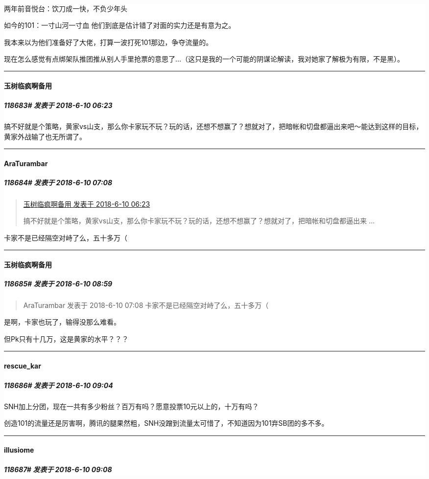 两年前音悦台：饮刀成一快，不负少年头

如今的101：一寸山河一寸血</blockquote>
他们到底是估计错了对面的实力还是有意为之。


我本来以为他们准备好了大佬，打算一波打死101那边，争夺流量的。


现在怎么感觉有点绑架队推团推从别人手里抢票的意思了...（这只是我的一个可能的阴谋论解读，我对她家了解极为有限，不是黑）。


-----

####  玉树临疯啊备用  
##### 118683#       发表于 2018-6-10 06:23


搞不好就是个策略，黄家vs山支，那么你卡家玩不玩？玩的话，还想不想赢了？想就对了，把暗帐和切盘都逼出来吧～能达到这样的目标，黄家外战输了也无所谓了。


-----

####  AraTurambar  
##### 118684#       发表于 2018-6-10 07:08


<blockquote><a href="httphttps://bbs.saraba1st.com/2b/forum.php?mod=redirect&amp;goto=findpost&amp;pid=39933658&amp;ptid=1105387" target="_blank">玉树临疯啊备用 发表于 2018-6-10 06:23</a>

搞不好就是个策略，黄家vs山支，那么你卡家玩不玩？玩的话，还想不想赢了？想就对了，把暗帐和切盘都逼出来 ...</blockquote>
卡家不是已经隔空对峙了么，五十多万（


-----

####  玉树临疯啊备用  
##### 118685#       发表于 2018-6-10 08:59


<blockquote>AraTurambar 发表于 2018-6-10 07:08
卡家不是已经隔空对峙了么，五十多万（</blockquote>
是啊，卡家也玩了，输得没那么难看。

但Pk只有十几万，这是黄家的水平？？？


-----

####  rescue_kar  
##### 118686#       发表于 2018-6-10 09:04


SNH加上分团，现在一共有多少粉丝？百万有吗？愿意投票10元以上的，十万有吗？

创造101的流量还是厉害啊，腾讯的腿果然粗，SNH没蹭到流量太可惜了，不知道因为101弃SB团的多不多。


-----

####  illusiome  
##### 118687#       发表于 2018-6-10 09:08
